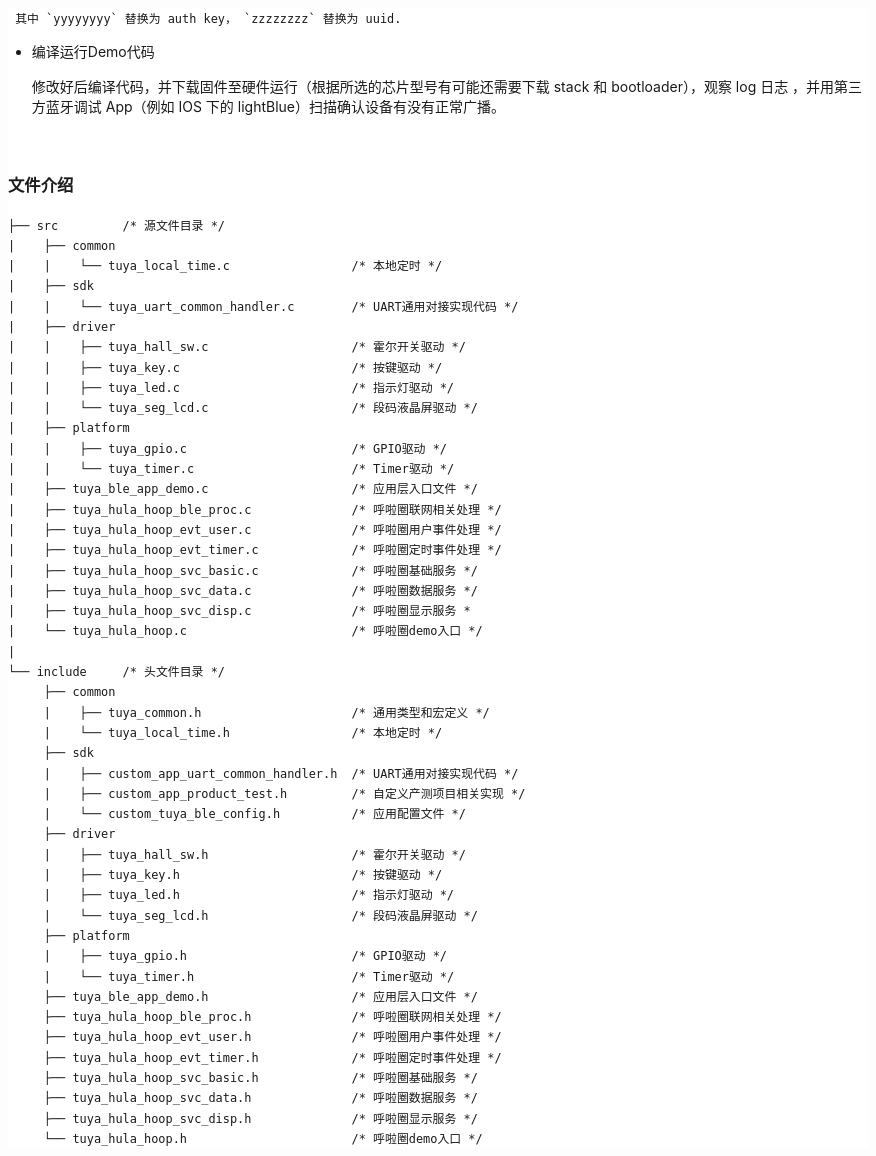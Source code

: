      其中 `yyyyyyyy` 替换为 auth key， `zzzzzzzz` 替换为 uuid.

- 编译运行Demo代码

  修改好后编译代码，并下载固件至硬件运行（根据所选的芯片型号有可能还需要下载 stack 和 bootloader），观察 log 日志 ，并用第三方蓝牙调试 App（例如 IOS 下的 lightBlue）扫描确认设备有没有正常广播。

<br>

### 文件介绍
```
├── src         /* 源文件目录 */
|    ├── common
|    |    └── tuya_local_time.c                 /* 本地定时 */
|    ├── sdk
|    |    └── tuya_uart_common_handler.c        /* UART通用对接实现代码 */
|    ├── driver
|    |    ├── tuya_hall_sw.c                    /* 霍尔开关驱动 */
|    |    ├── tuya_key.c                        /* 按键驱动 */
|    |    ├── tuya_led.c                        /* 指示灯驱动 */
|    |    └── tuya_seg_lcd.c                    /* 段码液晶屏驱动 */
|    ├── platform
|    |    ├── tuya_gpio.c                       /* GPIO驱动 */
|    |    └── tuya_timer.c                      /* Timer驱动 */
|    ├── tuya_ble_app_demo.c                    /* 应用层入口文件 */
|    ├── tuya_hula_hoop_ble_proc.c              /* 呼啦圈联网相关处理 */
|    ├── tuya_hula_hoop_evt_user.c              /* 呼啦圈用户事件处理 */
|    ├── tuya_hula_hoop_evt_timer.c             /* 呼啦圈定时事件处理 */
|    ├── tuya_hula_hoop_svc_basic.c             /* 呼啦圈基础服务 */
|    ├── tuya_hula_hoop_svc_data.c              /* 呼啦圈数据服务 */
|    ├── tuya_hula_hoop_svc_disp.c              /* 呼啦圈显示服务 *
|    └── tuya_hula_hoop.c                       /* 呼啦圈demo入口 */
|
└── include     /* 头文件目录 */
     ├── common
     |    ├── tuya_common.h                     /* 通用类型和宏定义 */
     |    └── tuya_local_time.h                 /* 本地定时 */
     ├── sdk
     |    ├── custom_app_uart_common_handler.h  /* UART通用对接实现代码 */
     |    ├── custom_app_product_test.h         /* 自定义产测项目相关实现 */
     |    └── custom_tuya_ble_config.h          /* 应用配置文件 */
     ├── driver
     |    ├── tuya_hall_sw.h                    /* 霍尔开关驱动 */
     |    ├── tuya_key.h                        /* 按键驱动 */
     |    ├── tuya_led.h                        /* 指示灯驱动 */
     |    └── tuya_seg_lcd.h                    /* 段码液晶屏驱动 */
     ├── platform
     |    ├── tuya_gpio.h                       /* GPIO驱动 */
     |    └── tuya_timer.h                      /* Timer驱动 */
     ├── tuya_ble_app_demo.h                    /* 应用层入口文件 */
     ├── tuya_hula_hoop_ble_proc.h              /* 呼啦圈联网相关处理 */
     ├── tuya_hula_hoop_evt_user.h              /* 呼啦圈用户事件处理 */
     ├── tuya_hula_hoop_evt_timer.h             /* 呼啦圈定时事件处理 */
     ├── tuya_hula_hoop_svc_basic.h             /* 呼啦圈基础服务 */
     ├── tuya_hula_hoop_svc_data.h              /* 呼啦圈数据服务 */
     ├── tuya_hula_hoop_svc_disp.h              /* 呼啦圈显示服务 */
     └── tuya_hula_hoop.h                       /* 呼啦圈demo入口 */
```
